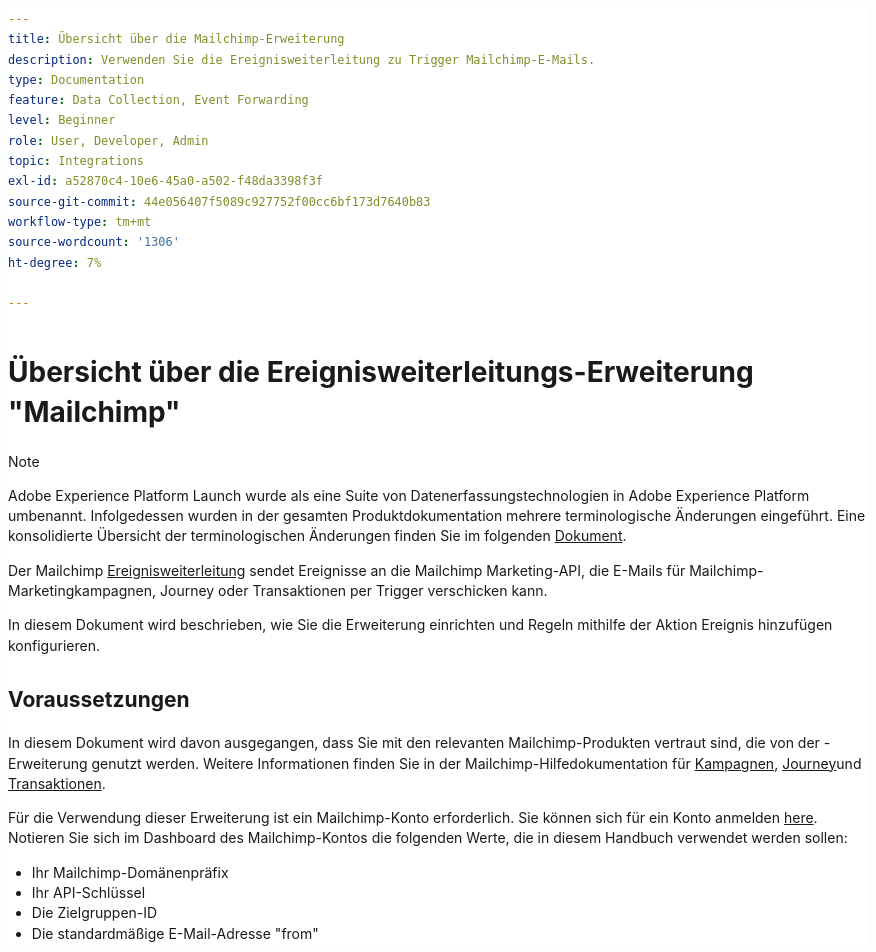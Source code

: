 ```yaml
---
title: Übersicht über die Mailchimp-Erweiterung
description: Verwenden Sie die Ereignisweiterleitung zu Trigger Mailchimp-E-Mails.
type: Documentation
feature: Data Collection, Event Forwarding
level: Beginner
role: User, Developer, Admin
topic: Integrations
exl-id: a52870c4-10e6-45a0-a502-f48da3398f3f
source-git-commit: 44e056407f5089c927752f00cc6bf173d7640b83
workflow-type: tm+mt
source-wordcount: '1306'
ht-degree: 7%

---
```


# Übersicht über die Ereignisweiterleitungs-Erweiterung &quot;Mailchimp&quot;

>[!NOTE]
>  
>Adobe Experience Platform Launch wurde als eine Suite von Datenerfassungstechnologien in Adobe Experience Platform umbenannt. Infolgedessen wurden in der gesamten Produktdokumentation mehrere terminologische Änderungen eingeführt. Eine konsolidierte Übersicht der terminologischen Änderungen finden Sie im folgenden [Dokument](https://experienceleague.adobe.com/docs/experience-platform/tags/term-updates.html?lang=de).

Der Mailchimp [Ereignisweiterleitung](../../../ui/event-forwarding/overview.md) sendet Ereignisse an die Mailchimp Marketing-API, die E-Mails für Mailchimp-Marketingkampagnen, Journey oder Transaktionen per Trigger verschicken kann.

In diesem Dokument wird beschrieben, wie Sie die Erweiterung einrichten und Regeln mithilfe der Aktion Ereignis hinzufügen konfigurieren.

## Voraussetzungen

In diesem Dokument wird davon ausgegangen, dass Sie mit den relevanten Mailchimp-Produkten vertraut sind, die von der -Erweiterung genutzt werden. Weitere Informationen finden Sie in der Mailchimp-Hilfedokumentation für [Kampagnen](https://mailchimp.com/help/getting-started-with-campaigns/), [Journey](https://mailchimp.com/help/about-customer-journeys/)und [Transaktionen](https://mailchimp.com/help/transactional/).

Für die Verwendung dieser Erweiterung ist ein Mailchimp-Konto erforderlich. Sie können sich für ein Konto anmelden [here](https://login.mailchimp.com/signup/). Notieren Sie sich im Dashboard des Mailchimp-Kontos die folgenden Werte, die in diesem Handbuch verwendet werden sollen:

- Ihr Mailchimp-Domänenpräfix
- Ihr API-Schlüssel
- Die Zielgruppen-ID
- Die standardmäßige E-Mail-Adresse &quot;from&quot;

